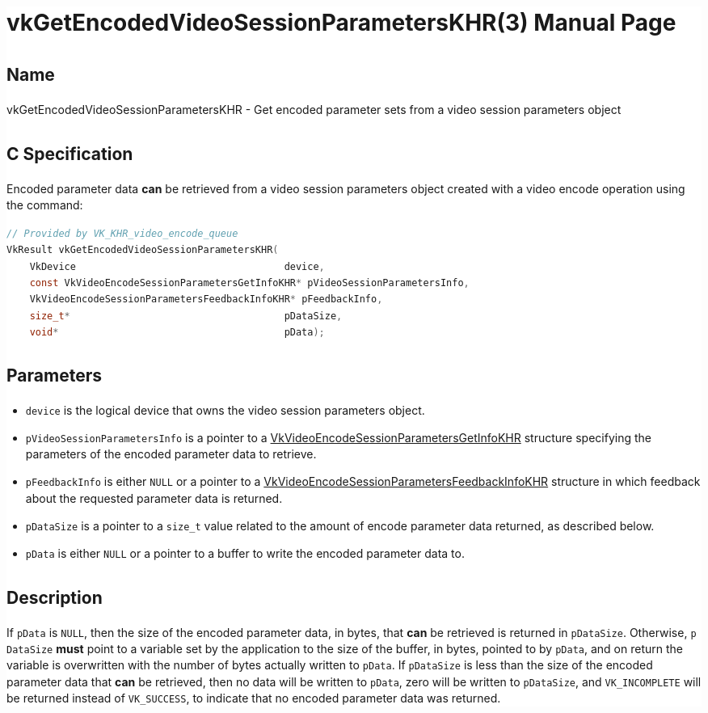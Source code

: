 # vkGetEncodedVideoSessionParametersKHR(3) Manual Page

## Name

vkGetEncodedVideoSessionParametersKHR - Get encoded parameter sets from
a video session parameters object



## <a href="#_c_specification" class="anchor"></a>C Specification

Encoded parameter data **can** be retrieved from a video session
parameters object created with a video encode operation using the
command:

``` c
// Provided by VK_KHR_video_encode_queue
VkResult vkGetEncodedVideoSessionParametersKHR(
    VkDevice                                    device,
    const VkVideoEncodeSessionParametersGetInfoKHR* pVideoSessionParametersInfo,
    VkVideoEncodeSessionParametersFeedbackInfoKHR* pFeedbackInfo,
    size_t*                                     pDataSize,
    void*                                       pData);
```

## <a href="#_parameters" class="anchor"></a>Parameters

- `device` is the logical device that owns the video session parameters
  object.

- `pVideoSessionParametersInfo` is a pointer to a
  [VkVideoEncodeSessionParametersGetInfoKHR](https://registry.khronos.org/vulkan/specs/1.3-extensions/man/html/VkVideoEncodeSessionParametersGetInfoKHR.html)
  structure specifying the parameters of the encoded parameter data to
  retrieve.

- `pFeedbackInfo` is either `NULL` or a pointer to a
  [VkVideoEncodeSessionParametersFeedbackInfoKHR](https://registry.khronos.org/vulkan/specs/1.3-extensions/man/html/VkVideoEncodeSessionParametersFeedbackInfoKHR.html)
  structure in which feedback about the requested parameter data is
  returned.

- `pDataSize` is a pointer to a `size_t` value related to the amount of
  encode parameter data returned, as described below.

- `pData` is either `NULL` or a pointer to a buffer to write the encoded
  parameter data to.

## <a href="#_description" class="anchor"></a>Description

If `pData` is `NULL`, then the size of the encoded parameter data, in
bytes, that **can** be retrieved is returned in `pDataSize`. Otherwise,
`pDataSize` **must** point to a variable set by the application to the
size of the buffer, in bytes, pointed to by `pData`, and on return the
variable is overwritten with the number of bytes actually written to
`pData`. If `pDataSize` is less than the size of the encoded parameter
data that **can** be retrieved, then no data will be written to `pData`,
zero will be written to `pDataSize`, and `VK_INCOMPLETE` will be
returned instead of `VK_SUCCESS`, to indicate that no encoded parameter
data was returned.
